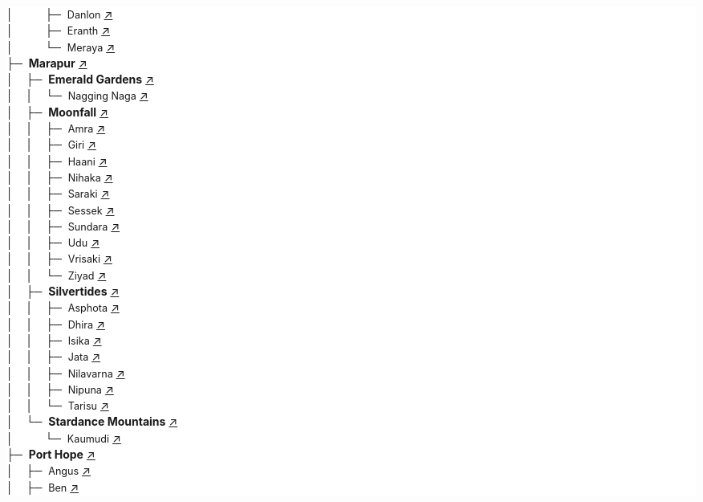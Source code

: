 │&nbsp;&nbsp;&nbsp;&nbsp;&nbsp;&nbsp;&nbsp;&nbsp;&nbsp;&nbsp;├─&nbsp;&nbsp;<span style="font-size: 90%;">Danlon</span> [↗](https://github.com/s2ward/tibia/blob/main/npc/Liberty_Bay/Treasure_Island/Danlon.txt)  
│&nbsp;&nbsp;&nbsp;&nbsp;&nbsp;&nbsp;&nbsp;&nbsp;&nbsp;&nbsp;├─&nbsp;&nbsp;<span style="font-size: 90%;">Eranth</span> [↗](https://github.com/s2ward/tibia/blob/main/npc/Liberty_Bay/Treasure_Island/Eranth.txt)  
│&nbsp;&nbsp;&nbsp;&nbsp;&nbsp;&nbsp;&nbsp;&nbsp;&nbsp;&nbsp;└─&nbsp;&nbsp;<span style="font-size: 90%;">Meraya</span> [↗](https://github.com/s2ward/tibia/blob/main/npc/Liberty_Bay/Treasure_Island/Meraya.txt)  
├─&nbsp;&nbsp;<strong>Marapur</strong> [↗](https://github.com/s2ward/tibia/blob/main/npc/Marapur)  
│&nbsp;&nbsp;&nbsp;&nbsp;├─&nbsp;&nbsp;<strong>Emerald Gardens</strong> [↗](https://github.com/s2ward/tibia/blob/main/npc/Marapur/Emerald_Gardens)  
│&nbsp;&nbsp;&nbsp;&nbsp;│&nbsp;&nbsp;&nbsp;&nbsp;└─&nbsp;&nbsp;<span style="font-size: 90%;">Nagging Naga</span> [↗](https://github.com/s2ward/tibia/blob/main/npc/Marapur/Emerald_Gardens/Nagging_Naga.txt)  
│&nbsp;&nbsp;&nbsp;&nbsp;├─&nbsp;&nbsp;<strong>Moonfall</strong> [↗](https://github.com/s2ward/tibia/blob/main/npc/Marapur/Moonfall)  
│&nbsp;&nbsp;&nbsp;&nbsp;│&nbsp;&nbsp;&nbsp;&nbsp;├─&nbsp;&nbsp;<span style="font-size: 90%;">Amra</span> [↗](https://github.com/s2ward/tibia/blob/main/npc/Marapur/Moonfall/Amra.txt)  
│&nbsp;&nbsp;&nbsp;&nbsp;│&nbsp;&nbsp;&nbsp;&nbsp;├─&nbsp;&nbsp;<span style="font-size: 90%;">Giri</span> [↗](https://github.com/s2ward/tibia/blob/main/npc/Marapur/Moonfall/Giri.txt)  
│&nbsp;&nbsp;&nbsp;&nbsp;│&nbsp;&nbsp;&nbsp;&nbsp;├─&nbsp;&nbsp;<span style="font-size: 90%;">Haani</span> [↗](https://github.com/s2ward/tibia/blob/main/npc/Marapur/Moonfall/Haani.txt)  
│&nbsp;&nbsp;&nbsp;&nbsp;│&nbsp;&nbsp;&nbsp;&nbsp;├─&nbsp;&nbsp;<span style="font-size: 90%;">Nihaka</span> [↗](https://github.com/s2ward/tibia/blob/main/npc/Marapur/Moonfall/Nihaka.txt)  
│&nbsp;&nbsp;&nbsp;&nbsp;│&nbsp;&nbsp;&nbsp;&nbsp;├─&nbsp;&nbsp;<span style="font-size: 90%;">Saraki</span> [↗](https://github.com/s2ward/tibia/blob/main/npc/Marapur/Moonfall/Saraki.txt)  
│&nbsp;&nbsp;&nbsp;&nbsp;│&nbsp;&nbsp;&nbsp;&nbsp;├─&nbsp;&nbsp;<span style="font-size: 90%;">Sessek</span> [↗](https://github.com/s2ward/tibia/blob/main/npc/Marapur/Moonfall/Sessek.txt)  
│&nbsp;&nbsp;&nbsp;&nbsp;│&nbsp;&nbsp;&nbsp;&nbsp;├─&nbsp;&nbsp;<span style="font-size: 90%;">Sundara</span> [↗](https://github.com/s2ward/tibia/blob/main/npc/Marapur/Moonfall/Sundara.txt)  
│&nbsp;&nbsp;&nbsp;&nbsp;│&nbsp;&nbsp;&nbsp;&nbsp;├─&nbsp;&nbsp;<span style="font-size: 90%;">Udu</span> [↗](https://github.com/s2ward/tibia/blob/main/npc/Marapur/Moonfall/Udu.txt)  
│&nbsp;&nbsp;&nbsp;&nbsp;│&nbsp;&nbsp;&nbsp;&nbsp;├─&nbsp;&nbsp;<span style="font-size: 90%;">Vrisaki</span> [↗](https://github.com/s2ward/tibia/blob/main/npc/Marapur/Moonfall/Vrisaki.txt)  
│&nbsp;&nbsp;&nbsp;&nbsp;│&nbsp;&nbsp;&nbsp;&nbsp;└─&nbsp;&nbsp;<span style="font-size: 90%;">Ziyad</span> [↗](https://github.com/s2ward/tibia/blob/main/npc/Marapur/Moonfall/Ziyad.txt)  
│&nbsp;&nbsp;&nbsp;&nbsp;├─&nbsp;&nbsp;<strong>Silvertides</strong> [↗](https://github.com/s2ward/tibia/blob/main/npc/Marapur/Silvertides)  
│&nbsp;&nbsp;&nbsp;&nbsp;│&nbsp;&nbsp;&nbsp;&nbsp;├─&nbsp;&nbsp;<span style="font-size: 90%;">Asphota</span> [↗](https://github.com/s2ward/tibia/blob/main/npc/Marapur/Silvertides/Asphota.txt)  
│&nbsp;&nbsp;&nbsp;&nbsp;│&nbsp;&nbsp;&nbsp;&nbsp;├─&nbsp;&nbsp;<span style="font-size: 90%;">Dhira</span> [↗](https://github.com/s2ward/tibia/blob/main/npc/Marapur/Silvertides/Dhira.txt)  
│&nbsp;&nbsp;&nbsp;&nbsp;│&nbsp;&nbsp;&nbsp;&nbsp;├─&nbsp;&nbsp;<span style="font-size: 90%;">Isika</span> [↗](https://github.com/s2ward/tibia/blob/main/npc/Marapur/Silvertides/Isika.txt)  
│&nbsp;&nbsp;&nbsp;&nbsp;│&nbsp;&nbsp;&nbsp;&nbsp;├─&nbsp;&nbsp;<span style="font-size: 90%;">Jata</span> [↗](https://github.com/s2ward/tibia/blob/main/npc/Marapur/Silvertides/Jata.txt)  
│&nbsp;&nbsp;&nbsp;&nbsp;│&nbsp;&nbsp;&nbsp;&nbsp;├─&nbsp;&nbsp;<span style="font-size: 90%;">Nilavarna</span> [↗](https://github.com/s2ward/tibia/blob/main/npc/Marapur/Silvertides/Nilavarna.txt)  
│&nbsp;&nbsp;&nbsp;&nbsp;│&nbsp;&nbsp;&nbsp;&nbsp;├─&nbsp;&nbsp;<span style="font-size: 90%;">Nipuna</span> [↗](https://github.com/s2ward/tibia/blob/main/npc/Marapur/Silvertides/Nipuna.txt)  
│&nbsp;&nbsp;&nbsp;&nbsp;│&nbsp;&nbsp;&nbsp;&nbsp;└─&nbsp;&nbsp;<span style="font-size: 90%;">Tarisu</span> [↗](https://github.com/s2ward/tibia/blob/main/npc/Marapur/Silvertides/Tarisu.txt)  
│&nbsp;&nbsp;&nbsp;&nbsp;└─&nbsp;&nbsp;<strong>Stardance Mountains</strong> [↗](https://github.com/s2ward/tibia/blob/main/npc/Marapur/Stardance_Mountains)  
│&nbsp;&nbsp;&nbsp;&nbsp;&nbsp;&nbsp;&nbsp;&nbsp;&nbsp;&nbsp;└─&nbsp;&nbsp;<span style="font-size: 90%;">Kaumudi</span> [↗](https://github.com/s2ward/tibia/blob/main/npc/Marapur/Stardance_Mountains/Kaumudi.txt)  
├─&nbsp;&nbsp;<strong>Port Hope</strong> [↗](https://github.com/s2ward/tibia/blob/main/npc/Port_Hope)  
│&nbsp;&nbsp;&nbsp;&nbsp;├─&nbsp;&nbsp;<span style="font-size: 90%;">Angus</span> [↗](https://github.com/s2ward/tibia/blob/main/npc/Port_Hope/Angus.txt)  
│&nbsp;&nbsp;&nbsp;&nbsp;├─&nbsp;&nbsp;<span style="font-size: 90%;">Ben</span> [↗](https://github.com/s2ward/tibia/blob/main/npc/Port_Hope/Ben.txt)  